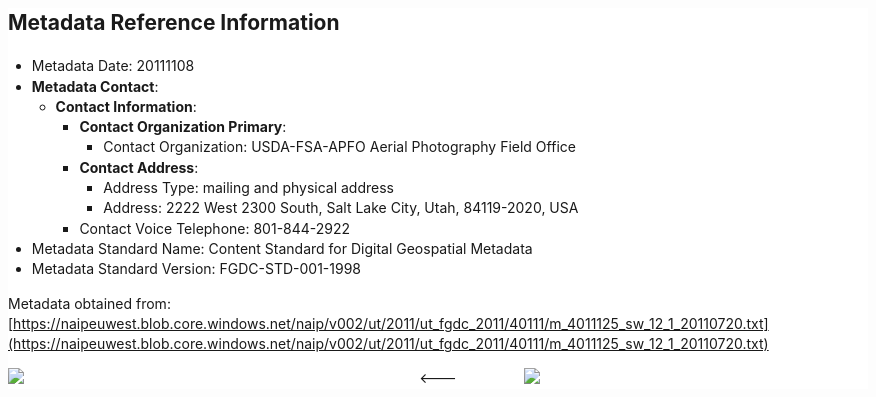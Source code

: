 ## Metadata Reference Information
- Metadata Date: 20111108
- **Metadata Contact**:
  - **Contact Information**:
    - **Contact Organization Primary**:
      - Contact Organization: USDA-FSA-APFO Aerial Photography Field Office
    - **Contact Address**:
      - Address Type: mailing and physical address
      - Address: 2222 West 2300 South, Salt Lake City, Utah, 84119-2020, USA
    - Contact Voice Telephone: 801-844-2922
- Metadata Standard Name: Content Standard for Digital Geospatial Metadata
- Metadata Standard Version: FGDC-STD-001-1998

Metadata obtained from: [https://naipeuwest.blob.core.windows.net/naip/v002/ut/2011/ut_fgdc_2011/40111/m_4011125_sw_12_1_20110720.txt](https://naipeuwest.blob.core.windows.net/naip/v002/ut/2011/ut_fgdc_2011/40111/m_4011125_sw_12_1_20110720.txt)


<p align="center">
  <img src="../../imgs/images_opensrtest/naip1.png" align="left" width="40%"/>
  <img src="../../imgs/images_opensrtest/naip2.png" align="right" width="40%"/>
<---